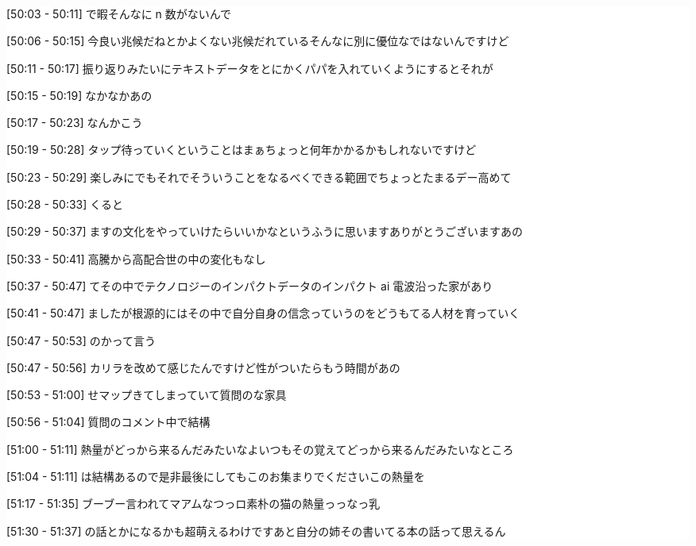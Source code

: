 [50:03 - 50:11]
で暇そんなに n 数がないんで

[50:06 - 50:15]
今良い兆候だねとかよくない兆候だれているそんなに別に優位なではないんですけど

[50:11 - 50:17]
振り返りみたいにテキストデータをとにかくパパを入れていくようにするとそれが

[50:15 - 50:19]
なかなかあの

[50:17 - 50:23]
なんかこう

[50:19 - 50:28]
タップ待っていくということはまぁちょっと何年かかるかもしれないですけど

[50:23 - 50:29]
楽しみにでもそれでそういうことをなるべくできる範囲でちょっとたまるデー高めて

[50:28 - 50:33]
くると

[50:29 - 50:37]
ますの文化をやっていけたらいいかなというふうに思いますありがとうございますあの

[50:33 - 50:41]
高騰から高配合世の中の変化もなし

[50:37 - 50:47]
てその中でテクノロジーのインパクトデータのインパクト ai 電波沿った家があり

[50:41 - 50:47]
ましたが根源的にはその中で自分自身の信念っていうのをどうもてる人材を育っていく

[50:47 - 50:53]
のかって言う

[50:47 - 50:56]
カリラを改めて感じたんですけど性がついたらもう時間があの

[50:53 - 51:00]
せマップきてしまっていて質問のな家具

[50:56 - 51:04]
質問のコメント中で結構

[51:00 - 51:11]
熱量がどっから来るんだみたいなよいつもその覚えてどっから来るんだみたいなところ

[51:04 - 51:11]
は結構あるので是非最後にしてもこのお集まりでくださいこの熱量を

[51:17 - 51:35]
ブーブー言われてマアムなつっロ素朴の猫の熱量っっなっ乳

[51:30 - 51:37]
の話とかになるかも超萌えるわけですあと自分の姉その書いてる本の話って思えるん
